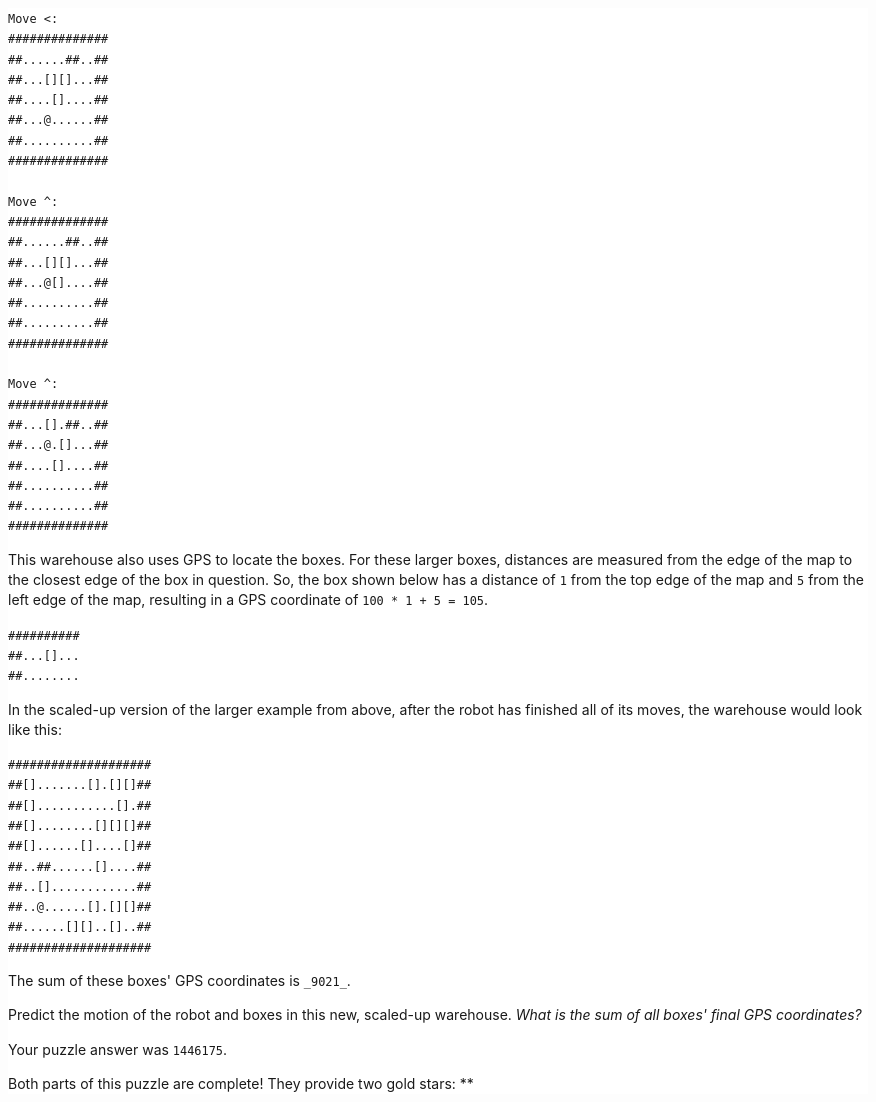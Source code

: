     Move <:
    ##############
    ##......##..##
    ##...[][]...##
    ##....[]....##
    ##...@......##
    ##..........##
    ##############
    
    Move ^:
    ##############
    ##......##..##
    ##...[][]...##
    ##...@[]....##
    ##..........##
    ##..........##
    ##############
    
    Move ^:
    ##############
    ##...[].##..##
    ##...@.[]...##
    ##....[]....##
    ##..........##
    ##..........##
    ##############


This warehouse also uses GPS to locate the boxes. For these larger boxes, distances are measured from the edge of the map to the closest edge of the box in question. So, the box shown below has a distance of `1` from the top edge of the map and `5` from the left edge of the map, resulting in a GPS coordinate of `100 * 1 + 5 = 105`.

    ##########
    ##...[]...
    ##........


In the scaled-up version of the larger example from above, after the robot has finished all of its moves, the warehouse would look like this:

    ####################
    ##[].......[].[][]##
    ##[]...........[].##
    ##[]........[][][]##
    ##[]......[]....[]##
    ##..##......[]....##
    ##..[]............##
    ##..@......[].[][]##
    ##......[][]..[]..##
    ####################


The sum of these boxes' GPS coordinates is `_9021_`.

Predict the motion of the robot and boxes in this new, scaled-up warehouse. _What is the sum of all boxes' final GPS coordinates?_

Your puzzle answer was `1446175`.

Both parts of this puzzle are complete! They provide two gold stars: **
